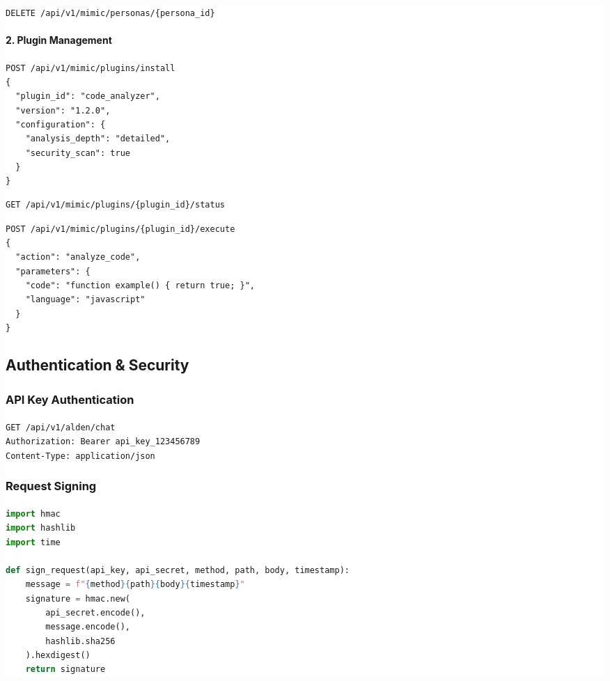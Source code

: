 ```http
DELETE /api/v1/mimic/personas/{persona_id}
```

#### 2. Plugin Management

```http
POST /api/v1/mimic/plugins/install
{
  "plugin_id": "code_analyzer",
  "version": "1.2.0",
  "configuration": {
    "analysis_depth": "detailed",
    "security_scan": true
  }
}
```

```http
GET /api/v1/mimic/plugins/{plugin_id}/status
```

```http
POST /api/v1/mimic/plugins/{plugin_id}/execute
{
  "action": "analyze_code",
  "parameters": {
    "code": "function example() { return true; }",
    "language": "javascript"
  }
}
```

## Authentication & Security

### API Key Authentication

```http
GET /api/v1/alden/chat
Authorization: Bearer api_key_123456789
Content-Type: application/json
```

### Request Signing

```python
import hmac
import hashlib
import time

def sign_request(api_key, api_secret, method, path, body, timestamp):
    message = f"{method}{path}{body}{timestamp}"
    signature = hmac.new(
        api_secret.encode(),
        message.encode(),
        hashlib.sha256
    ).hexdigest()
    return signature
```
